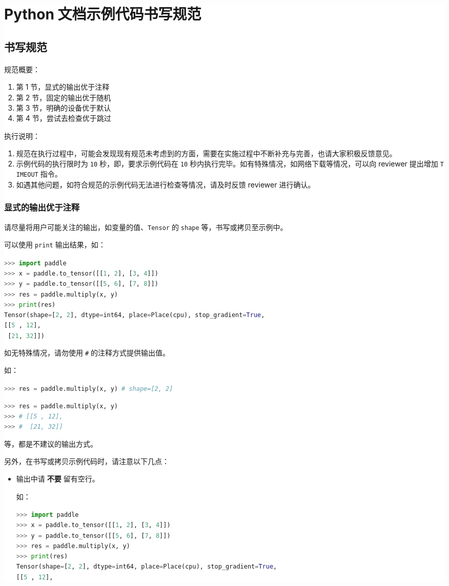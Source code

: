 # Python 文档示例代码书写规范

## 书写规范

规范概要：

1. 第 1 节，显式的输出优于注释
2. 第 2 节，固定的输出优于随机
3. 第 3 节，明确的设备优于默认
4. 第 4 节，尝试去检查优于跳过

执行说明：

1. 规范在执行过程中，可能会发现现有规范未考虑到的方面，需要在实施过程中不断补充与完善，也请大家积极反馈意见。
2. 示例代码的执行限时为 `10` 秒，即，要求示例代码在 `10` 秒内执行完毕。如有特殊情况，如网络下载等情况，可以向 reviewer 提出增加 `TIMEOUT` 指令。
3. 如遇其他问题，如符合规范的示例代码无法进行检查等情况，请及时反馈 reviewer 进行确认。

### 显式的输出优于注释

请尽量将用户可能关注的输出，如变量的值、`Tensor` 的 `shape` 等，书写或拷贝至示例中。

可以使用 `print` 输出结果，如：

``` python
>>> import paddle
>>> x = paddle.to_tensor([[1, 2], [3, 4]])
>>> y = paddle.to_tensor([[5, 6], [7, 8]])
>>> res = paddle.multiply(x, y)
>>> print(res)
Tensor(shape=[2, 2], dtype=int64, place=Place(cpu), stop_gradient=True,
[[5 , 12],
 [21, 32]])
```

如无特殊情况，请勿使用 `#` 的注释方式提供输出值。

如：

``` python
>>> res = paddle.multiply(x, y) # shape=[2, 2]
```

``` python
>>> res = paddle.multiply(x, y)
>>> # [[5 , 12],
>>> #  [21, 32]]
```

等，都是不建议的输出方式。

另外，在书写或拷贝示例代码时，请注意以下几点：

- 输出中请 **不要** 留有空行。

    如：

    ``` python
    >>> import paddle
    >>> x = paddle.to_tensor([[1, 2], [3, 4]])
    >>> y = paddle.to_tensor([[5, 6], [7, 8]])
    >>> res = paddle.multiply(x, y)
    >>> print(res)
    Tensor(shape=[2, 2], dtype=int64, place=Place(cpu), stop_gradient=True,
    [[5 , 12],
